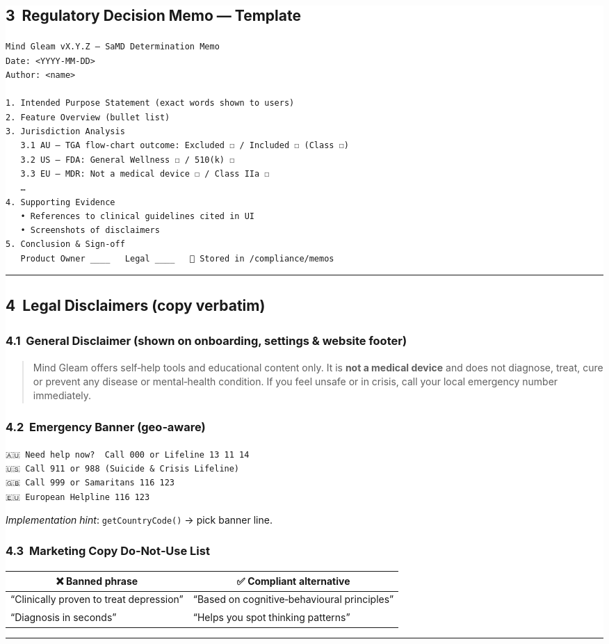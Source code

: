 ## 3  Regulatory Decision Memo — Template

```
Mind Gleam vX.Y.Z – SaMD Determination Memo
Date: <YYYY‑MM‑DD>
Author: <name>

1. Intended Purpose Statement (exact words shown to users)
2. Feature Overview (bullet list)
3. Jurisdiction Analysis
   3.1 AU – TGA flow‑chart outcome: Excluded ☐ / Included ☐ (Class ☐)
   3.2 US – FDA: General Wellness ☐ / 510(k) ☐
   3.3 EU – MDR: Not a medical device ☐ / Class IIa ☐
   …
4. Supporting Evidence
   • References to clinical guidelines cited in UI
   • Screenshots of disclaimers
5. Conclusion & Sign‑off
   Product Owner ____   Legal ____   💾 Stored in /compliance/memos
```

---

## 4  Legal Disclaimers (copy verbatim)

### 4.1  General Disclaimer (shown on onboarding, settings & website footer)

> Mind Gleam offers self‑help tools and educational content only. It is **not a medical device** and does not diagnose, treat, cure or prevent any disease or mental‑health condition. If you feel unsafe or in crisis, call your local emergency number immediately.

### 4.2  Emergency Banner (geo‑aware)

```
🇦🇺 Need help now?  Call 000 or Lifeline 13 11 14
🇺🇸 Call 911 or 988 (Suicide & Crisis Lifeline)
🇬🇧 Call 999 or Samaritans 116 123
🇪🇺 European Helpline 116 123
```

_Implementation hint_: `getCountryCode()` → pick banner line.

### 4.3  Marketing Copy Do‑Not‑Use List

| ❌ Banned phrase                        | ✅ Compliant alternative                    |
| --------------------------------------- | ------------------------------------------- |
| “Clinically proven to treat depression” | “Based on cognitive‑behavioural principles” |
| “Diagnosis in seconds”                  | “Helps you spot thinking patterns”          |

---
